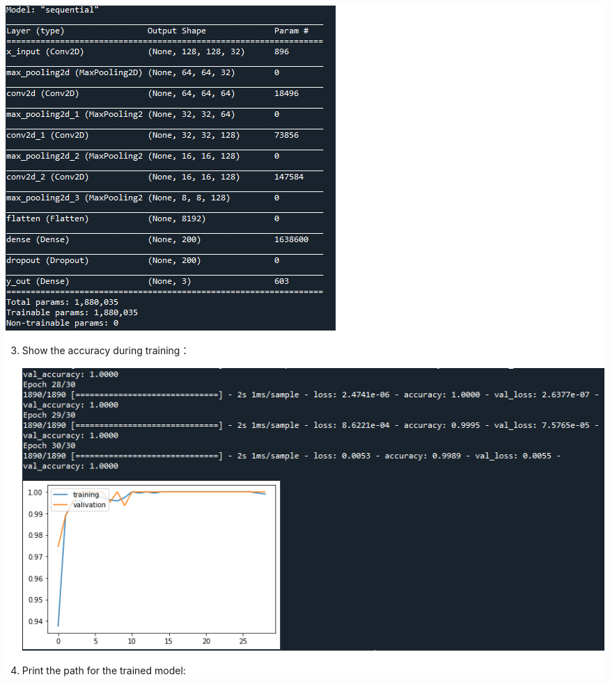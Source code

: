![image-20200707150759777](imgs/README/image-20200707150759777.png)

3. Show the accuracy during training：

   ![image-20200707150843692](imgs/README/image-20200707150843692.png)

4. Print the path for the trained model:
